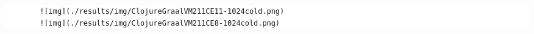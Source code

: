             ![img](./results/img/ClojureGraalVM211CE11-1024cold.png)
            ![img](./results/img/ClojureGraalVM211CE8-1024cold.png)